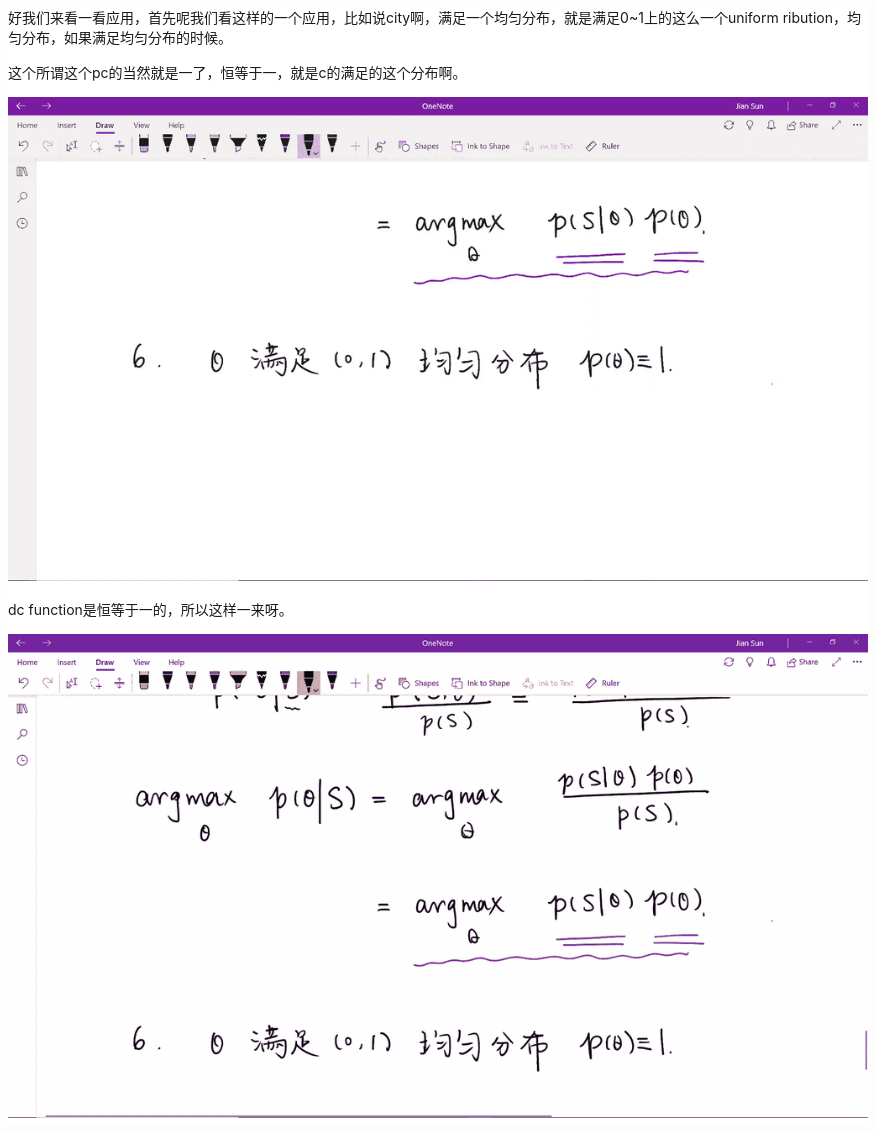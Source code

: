 好我们来看一看应用，首先呢我们看这样的一个应用，比如说city啊，满足一个均匀分布，就是满足0~1上的这么一个uniform ribution，均匀分布，如果满足均匀分布的时候。

这个所谓这个pc的当然就是一了，恒等于一，就是c的满足的这个分布啊。

![](img/c6546da38e9e36959fa616d7a3fe3159_56.png)

dc function是恒等于一的，所以这样一来呀。

![](img/c6546da38e9e36959fa616d7a3fe3159_58.png)
